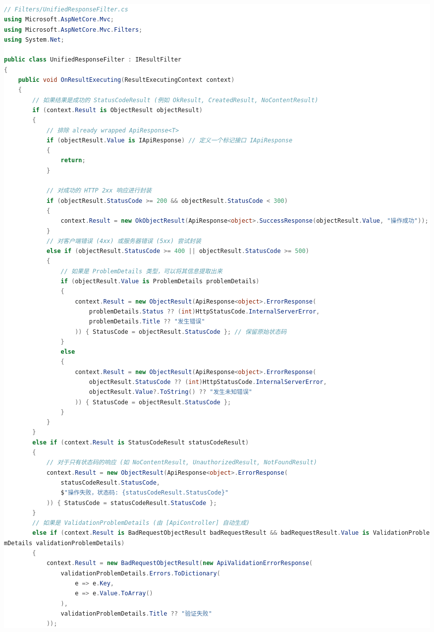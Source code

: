 ```csharp
// Filters/UnifiedResponseFilter.cs
using Microsoft.AspNetCore.Mvc;
using Microsoft.AspNetCore.Mvc.Filters;
using System.Net;

public class UnifiedResponseFilter : IResultFilter
{
    public void OnResultExecuting(ResultExecutingContext context)
    {
        // 如果结果是成功的 StatusCodeResult (例如 OkResult, CreatedResult, NoContentResult)
        if (context.Result is ObjectResult objectResult)
        {
            // 排除 already wrapped ApiResponse<T>
            if (objectResult.Value is IApiResponse) // 定义一个标记接口 IApiResponse
            {
                return;
            }

            // 对成功的 HTTP 2xx 响应进行封装
            if (objectResult.StatusCode >= 200 && objectResult.StatusCode < 300)
            {
                context.Result = new OkObjectResult(ApiResponse<object>.SuccessResponse(objectResult.Value, "操作成功"));
            }
            // 对客户端错误 (4xx) 或服务器错误 (5xx) 尝试封装
            else if (objectResult.StatusCode >= 400 || objectResult.StatusCode >= 500)
            {
                // 如果是 ProblemDetails 类型，可以将其信息提取出来
                if (objectResult.Value is ProblemDetails problemDetails)
                {
                    context.Result = new ObjectResult(ApiResponse<object>.ErrorResponse(
                        problemDetails.Status ?? (int)HttpStatusCode.InternalServerError,
                        problemDetails.Title ?? "发生错误"
                    )) { StatusCode = objectResult.StatusCode }; // 保留原始状态码
                }
                else
                {
                    context.Result = new ObjectResult(ApiResponse<object>.ErrorResponse(
                        objectResult.StatusCode ?? (int)HttpStatusCode.InternalServerError,
                        objectResult.Value?.ToString() ?? "发生未知错误"
                    )) { StatusCode = objectResult.StatusCode };
                }
            }
        }
        else if (context.Result is StatusCodeResult statusCodeResult)
        {
            // 对于只有状态码的响应 (如 NoContentResult, UnauthorizedResult, NotFoundResult)
            context.Result = new ObjectResult(ApiResponse<object>.ErrorResponse(
                statusCodeResult.StatusCode,
                $"操作失败，状态码: {statusCodeResult.StatusCode}"
            )) { StatusCode = statusCodeResult.StatusCode };
        }
        // 如果是 ValidationProblemDetails (由 [ApiController] 自动生成)
        else if (context.Result is BadRequestObjectResult badRequestResult && badRequestResult.Value is ValidationProblemDetails validationProblemDetails)
        {
            context.Result = new BadRequestObjectResult(new ApiValidationErrorResponse(
                validationProblemDetails.Errors.ToDictionary(
                    e => e.Key,
                    e => e.Value.ToArray()
                ),
                validationProblemDetails.Title ?? "验证失败"
            ));
```